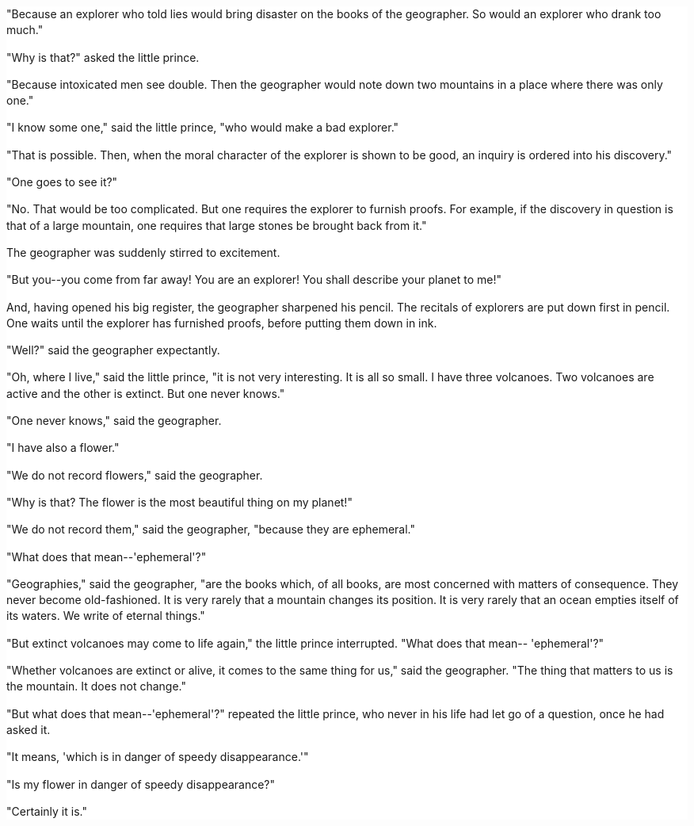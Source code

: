 "Because an explorer who told lies would bring disaster on the books of the geographer. So would an explorer who drank too much."

"Why is that?" asked the little prince.

"Because intoxicated men see double. Then the geographer would note down two mountains in a place where there was only one."

"I know some one," said the little prince, "who would make a bad explorer."

"That is possible. Then, when the moral character of the explorer is shown to be good, an inquiry is ordered into his discovery."

"One goes to see it?"

"No. That would be too complicated. But one requires the explorer to furnish proofs. For example, if the discovery in question is that of a large mountain, one requires that large stones be brought back from it."

The geographer was suddenly stirred to excitement.

"But you--you come from far away! You are an explorer! You shall describe your planet to me!"

And, having opened his big register, the geographer sharpened his pencil. The recitals of explorers are put down first in pencil. One waits until the explorer has furnished proofs, before putting them down in ink.

"Well?" said the geographer expectantly.

"Oh, where I live," said the little prince, "it is not very interesting. It is all so small. I have three volcanoes. Two volcanoes are active and the other is extinct. But one never knows."

"One never knows," said the geographer.

"I have also a flower."

"We do not record flowers," said the geographer.

"Why is that? The flower is the most beautiful thing on my planet!"

"We do not record them," said the geographer, "because they are ephemeral."

"What does that mean--'ephemeral'?"

"Geographies," said the geographer, "are the books which, of all books, are most concerned with matters of consequence. They never become old-fashioned. It is very rarely that a mountain changes its position. It is very rarely that an ocean empties itself of its waters. We write of eternal things."

"But extinct volcanoes may come to life again," the little prince interrupted. "What does that mean-- 'ephemeral'?"

"Whether volcanoes are extinct or alive, it comes to the same thing for us," said the geographer. "The thing that matters to us is the mountain. It does not change."

"But what does that mean--'ephemeral'?" repeated the little prince, who never in his life had let go of a question, once he had asked it.

"It means, 'which is in danger of speedy disappearance.'"

"Is my flower in danger of speedy disappearance?"

"Certainly it is."

